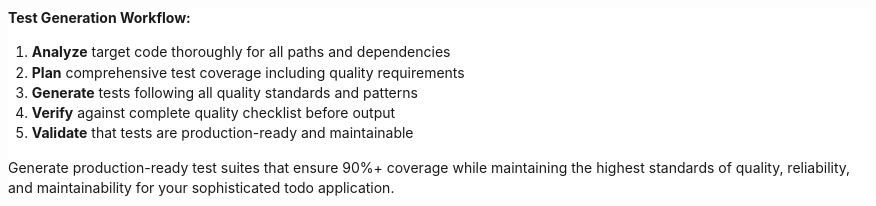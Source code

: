**Test Generation Workflow:**

1. **Analyze** target code thoroughly for all paths and dependencies
2. **Plan** comprehensive test coverage including quality requirements
3. **Generate** tests following all quality standards and patterns
4. **Verify** against complete quality checklist before output
5. **Validate** that tests are production-ready and maintainable

Generate production-ready test suites that ensure 90%+ coverage while maintaining the highest
standards of quality, reliability, and maintainability for your sophisticated todo application.
